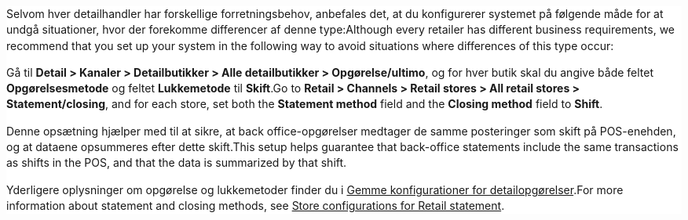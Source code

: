 <span data-ttu-id="0e30f-223">Selvom hver detailhandler har forskellige forretningsbehov, anbefales det, at du konfigurerer systemet på følgende måde for at undgå situationer, hvor der forekomme differencer af denne type:</span><span class="sxs-lookup"><span data-stu-id="0e30f-223">Although every retailer has different business requirements, we recommend that you set up your system in the following way to avoid situations where differences of this type occur:</span></span>

<span data-ttu-id="0e30f-224">Gå til **Detail \> Kanaler \> Detailbutikker \> Alle detailbutikker \> Opgørelse/ultimo**, og for hver butik skal du angive både feltet **Opgørelsesmetode** og feltet **Lukkemetode** til **Skift**.</span><span class="sxs-lookup"><span data-stu-id="0e30f-224">Go to **Retail \> Channels \> Retail stores \> All retail stores \> Statement/closing**, and for each store, set both the **Statement method** field and the **Closing method** field to **Shift**.</span></span>

<span data-ttu-id="0e30f-225">Denne opsætning hjælper med til at sikre, at back office-opgørelser medtager de samme posteringer som skift på POS-enehden, og at dataene opsummeres efter dette skift.</span><span class="sxs-lookup"><span data-stu-id="0e30f-225">This setup helps guarantee that back-office statements include the same transactions as shifts in the POS, and that the data is summarized by that shift.</span></span>

<span data-ttu-id="0e30f-226">Yderligere oplysninger om opgørelse og lukkemetoder finder du i [Gemme konfigurationer for detailopgørelser](https://docs.microsoft.com/dynamics365/unified-operations/retail/tasks/store-configurations-retail-statements).</span><span class="sxs-lookup"><span data-stu-id="0e30f-226">For more information about statement and closing methods, see [Store configurations for Retail statement](https://docs.microsoft.com/dynamics365/unified-operations/retail/tasks/store-configurations-retail-statements).</span></span>

